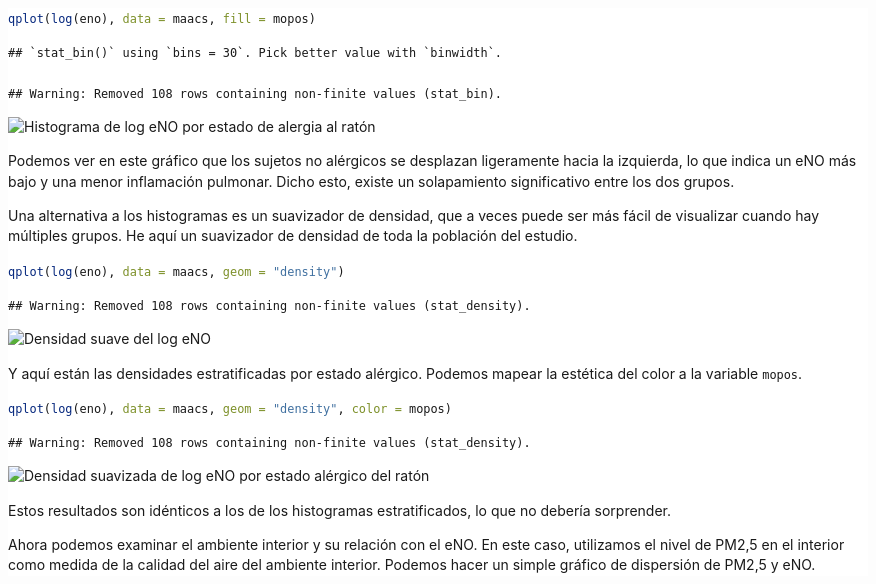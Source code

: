 ``` r
qplot(log(eno), data = maacs, fill = mopos)
```

    ## `stat_bin()` using `bins = 30`. Pick better value with `binwidth`.

    ## Warning: Removed 108 rows containing non-finite values (stat_bin).

![Histograma de log eNO por estado de alergia al
ratón](02_ggplot2_files/figure-gfm/unnamed-chunk-14-1.png)

Podemos ver en este gráfico que los sujetos no alérgicos se desplazan
ligeramente hacia la izquierda, lo que indica un eNO más bajo y una
menor inflamación pulmonar. Dicho esto, existe un solapamiento
significativo entre los dos grupos.

Una alternativa a los histogramas es un suavizador de densidad, que a
veces puede ser más fácil de visualizar cuando hay múltiples grupos. He
aquí un suavizador de densidad de toda la población del estudio.

``` r
qplot(log(eno), data = maacs, geom = "density")
```

    ## Warning: Removed 108 rows containing non-finite values (stat_density).

![Densidad suave del log
eNO](02_ggplot2_files/figure-gfm/unnamed-chunk-15-1.png)

Y aquí están las densidades estratificadas por estado alérgico. Podemos
mapear la estética del color a la variable `mopos`.

``` r
qplot(log(eno), data = maacs, geom = "density", color = mopos)
```

    ## Warning: Removed 108 rows containing non-finite values (stat_density).

![Densidad suavizada de log eNO por estado alérgico del
ratón](02_ggplot2_files/figure-gfm/unnamed-chunk-16-1.png)

Estos resultados son idénticos a los de los histogramas estratificados,
lo que no debería sorprender.

Ahora podemos examinar el ambiente interior y su relación con el eNO. En
este caso, utilizamos el nivel de PM2,5 en el interior como medida de la
calidad del aire del ambiente interior. Podemos hacer un simple gráfico
de dispersión de PM2,5 y eNO.
